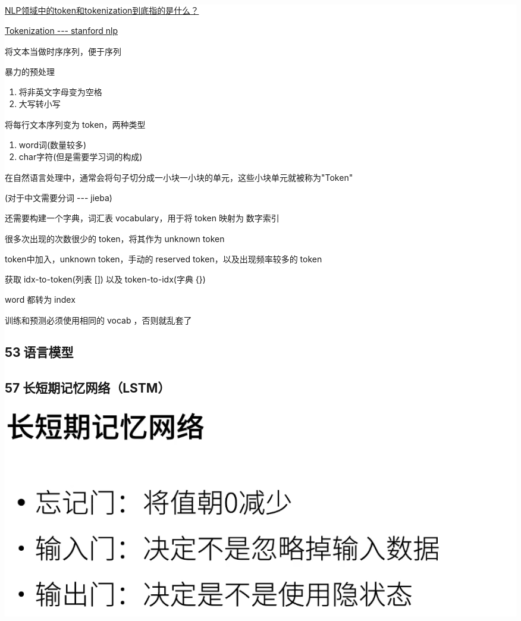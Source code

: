 [NLP领域中的token和tokenization到底指的是什么？](https://www.zhihu.com/question/64984731)

[Tokenization --- stanford nlp](https://nlp.stanford.edu/IR-book/html/htmledition/tokenization-1.html)

将文本当做时序序列，便于序列

暴力的预处理
1. 将非英文字母变为空格
2. 大写转小写

将每行文本序列变为 token，两种类型
1. word词(数量较多)
2. char字符(但是需要学习词的构成)

在自然语言处理中，通常会将句子切分成一小块一小块的单元，这些小块单元就被称为"Token"

(对于中文需要分词 --- jieba)

还需要构建一个字典，词汇表 vocabulary，用于将 token 映射为 数字索引

很多次出现的次数很少的 token，将其作为 unknown token

token中加入，unknown token，手动的 reserved token，以及出现频率较多的 token

获取 idx-to-token(列表 []) 以及 token-to-idx(字典 {})

word 都转为 index

训练和预测必须使用相同的 vocab ，否则就乱套了


## 53 语言模型







## 57 长短期记忆网络（LSTM）

![](Pics/L57P01.png)
